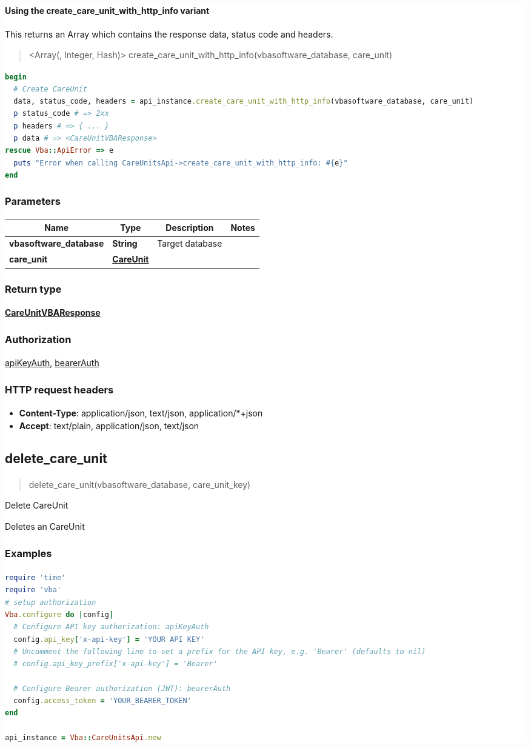 #### Using the create_care_unit_with_http_info variant

This returns an Array which contains the response data, status code and headers.

> <Array(<CareUnitVBAResponse>, Integer, Hash)> create_care_unit_with_http_info(vbasoftware_database, care_unit)

```ruby
begin
  # Create CareUnit
  data, status_code, headers = api_instance.create_care_unit_with_http_info(vbasoftware_database, care_unit)
  p status_code # => 2xx
  p headers # => { ... }
  p data # => <CareUnitVBAResponse>
rescue Vba::ApiError => e
  puts "Error when calling CareUnitsApi->create_care_unit_with_http_info: #{e}"
end
```

### Parameters

| Name | Type | Description | Notes |
| ---- | ---- | ----------- | ----- |
| **vbasoftware_database** | **String** | Target database |  |
| **care_unit** | [**CareUnit**](CareUnit.md) |  |  |

### Return type

[**CareUnitVBAResponse**](CareUnitVBAResponse.md)

### Authorization

[apiKeyAuth](../README.md#apiKeyAuth), [bearerAuth](../README.md#bearerAuth)

### HTTP request headers

- **Content-Type**: application/json, text/json, application/*+json
- **Accept**: text/plain, application/json, text/json


## delete_care_unit

> delete_care_unit(vbasoftware_database, care_unit_key)

Delete CareUnit

Deletes an CareUnit

### Examples

```ruby
require 'time'
require 'vba'
# setup authorization
Vba.configure do |config|
  # Configure API key authorization: apiKeyAuth
  config.api_key['x-api-key'] = 'YOUR API KEY'
  # Uncomment the following line to set a prefix for the API key, e.g. 'Bearer' (defaults to nil)
  # config.api_key_prefix['x-api-key'] = 'Bearer'

  # Configure Bearer authorization (JWT): bearerAuth
  config.access_token = 'YOUR_BEARER_TOKEN'
end

api_instance = Vba::CareUnitsApi.new
```